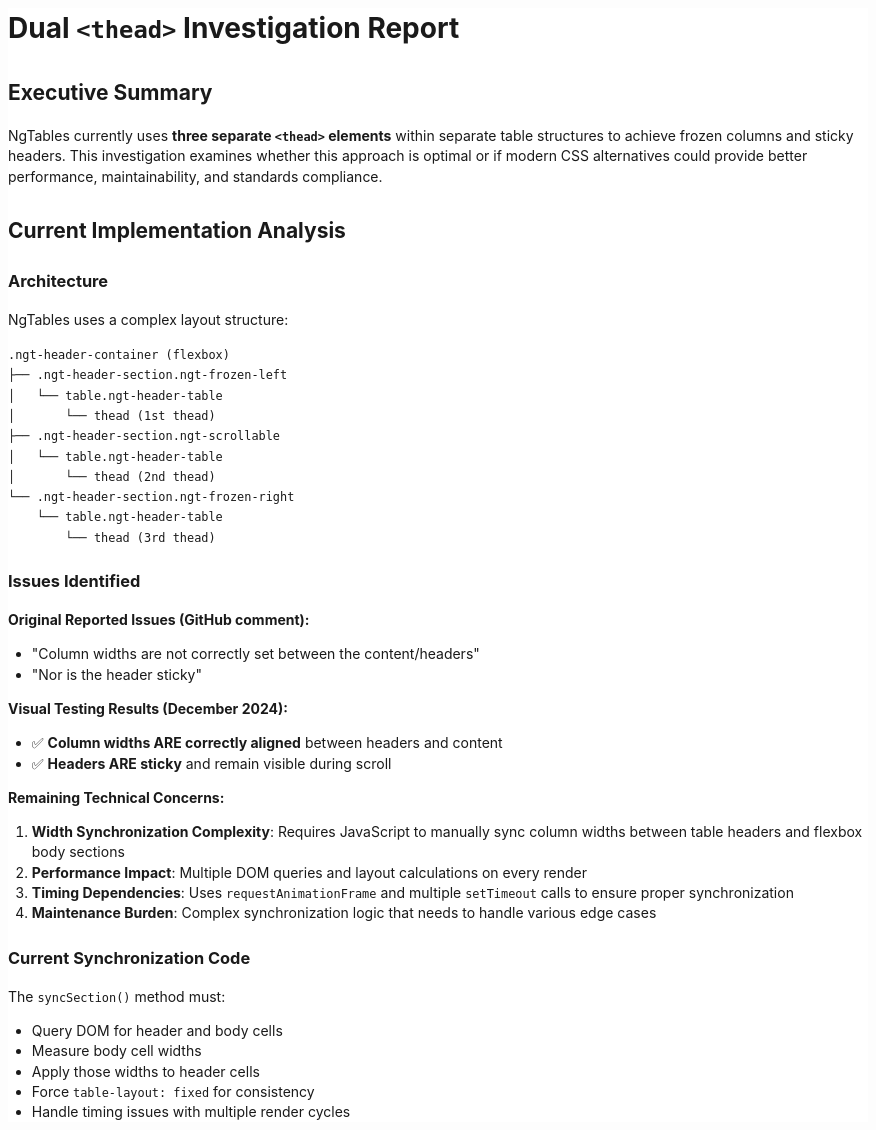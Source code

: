 # Dual `<thead>` Investigation Report

## Executive Summary

NgTables currently uses **three separate `<thead>` elements** within separate table structures to achieve frozen columns and sticky headers. This investigation examines whether this approach is optimal or if modern CSS alternatives could provide better performance, maintainability, and standards compliance.

## Current Implementation Analysis

### Architecture
NgTables uses a complex layout structure:

```
.ngt-header-container (flexbox)
├── .ngt-header-section.ngt-frozen-left
│   └── table.ngt-header-table
│       └── thead (1st thead)
├── .ngt-header-section.ngt-scrollable
│   └── table.ngt-header-table
│       └── thead (2nd thead)
└── .ngt-header-section.ngt-frozen-right
    └── table.ngt-header-table
        └── thead (3rd thead)
```

### Issues Identified

**Original Reported Issues (GitHub comment):**
- "Column widths are not correctly set between the content/headers"  
- "Nor is the header sticky"

**Visual Testing Results (December 2024):**
- ✅ **Column widths ARE correctly aligned** between headers and content
- ✅ **Headers ARE sticky** and remain visible during scroll

**Remaining Technical Concerns:**
1. **Width Synchronization Complexity**: Requires JavaScript to manually sync column widths between table headers and flexbox body sections
2. **Performance Impact**: Multiple DOM queries and layout calculations on every render
3. **Timing Dependencies**: Uses `requestAnimationFrame` and multiple `setTimeout` calls to ensure proper synchronization
4. **Maintenance Burden**: Complex synchronization logic that needs to handle various edge cases

### Current Synchronization Code
The `syncSection()` method must:
- Query DOM for header and body cells
- Measure body cell widths
- Apply those widths to header cells
- Force `table-layout: fixed` for consistency
- Handle timing issues with multiple render cycles
